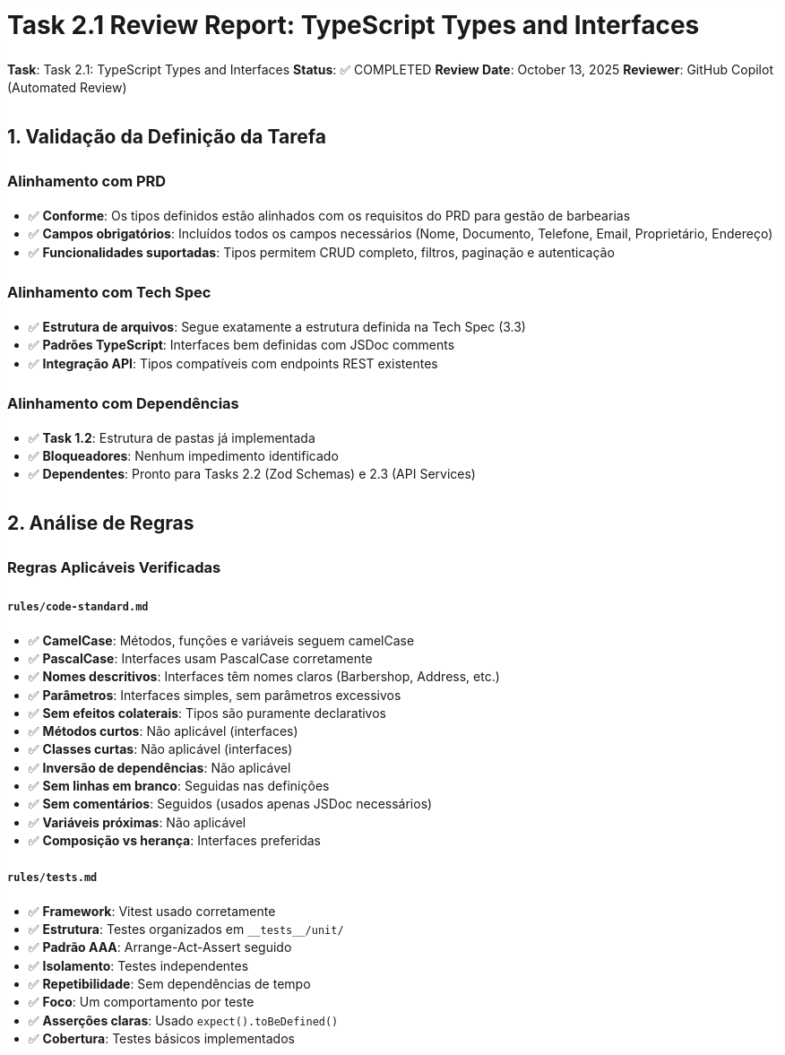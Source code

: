 # Task 2.1 Review Report: TypeScript Types and Interfaces

**Task**: Task 2.1: TypeScript Types and Interfaces
**Status**: ✅ COMPLETED
**Review Date**: October 13, 2025
**Reviewer**: GitHub Copilot (Automated Review)

## 1. Validação da Definição da Tarefa

### Alinhamento com PRD
- ✅ **Conforme**: Os tipos definidos estão alinhados com os requisitos do PRD para gestão de barbearias
- ✅ **Campos obrigatórios**: Incluídos todos os campos necessários (Nome, Documento, Telefone, Email, Proprietário, Endereço)
- ✅ **Funcionalidades suportadas**: Tipos permitem CRUD completo, filtros, paginação e autenticação

### Alinhamento com Tech Spec
- ✅ **Estrutura de arquivos**: Segue exatamente a estrutura definida na Tech Spec (3.3)
- ✅ **Padrões TypeScript**: Interfaces bem definidas com JSDoc comments
- ✅ **Integração API**: Tipos compatíveis com endpoints REST existentes

### Alinhamento com Dependências
- ✅ **Task 1.2**: Estrutura de pastas já implementada
- ✅ **Bloqueadores**: Nenhum impedimento identificado
- ✅ **Dependentes**: Pronto para Tasks 2.2 (Zod Schemas) e 2.3 (API Services)

## 2. Análise de Regras

### Regras Aplicáveis Verificadas

#### `rules/code-standard.md`
- ✅ **CamelCase**: Métodos, funções e variáveis seguem camelCase
- ✅ **PascalCase**: Interfaces usam PascalCase corretamente
- ✅ **Nomes descritivos**: Interfaces têm nomes claros (Barbershop, Address, etc.)
- ✅ **Parâmetros**: Interfaces simples, sem parâmetros excessivos
- ✅ **Sem efeitos colaterais**: Tipos são puramente declarativos
- ✅ **Métodos curtos**: Não aplicável (interfaces)
- ✅ **Classes curtas**: Não aplicável (interfaces)
- ✅ **Inversão de dependências**: Não aplicável
- ✅ **Sem linhas em branco**: Seguidas nas definições
- ✅ **Sem comentários**: Seguidos (usados apenas JSDoc necessários)
- ✅ **Variáveis próximas**: Não aplicável
- ✅ **Composição vs herança**: Interfaces preferidas

#### `rules/tests.md`
- ✅ **Framework**: Vitest usado corretamente
- ✅ **Estrutura**: Testes organizados em `__tests__/unit/`
- ✅ **Padrão AAA**: Arrange-Act-Assert seguido
- ✅ **Isolamento**: Testes independentes
- ✅ **Repetibilidade**: Sem dependências de tempo
- ✅ **Foco**: Um comportamento por teste
- ✅ **Asserções claras**: Usado `expect().toBeDefined()`
- ✅ **Cobertura**: Testes básicos implementados
